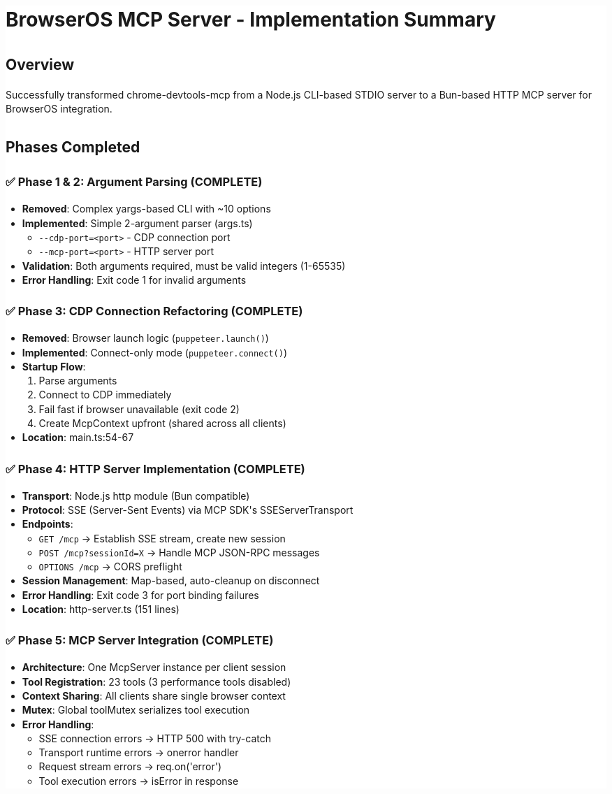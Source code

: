 # BrowserOS MCP Server - Implementation Summary

## Overview

Successfully transformed chrome-devtools-mcp from a Node.js CLI-based STDIO server to a Bun-based HTTP MCP server for BrowserOS integration.

## Phases Completed

### ✅ Phase 1 & 2: Argument Parsing (COMPLETE)

- **Removed**: Complex yargs-based CLI with ~10 options
- **Implemented**: Simple 2-argument parser (args.ts)
  - `--cdp-port=<port>` - CDP connection port
  - `--mcp-port=<port>` - HTTP server port
- **Validation**: Both arguments required, must be valid integers (1-65535)
- **Error Handling**: Exit code 1 for invalid arguments

### ✅ Phase 3: CDP Connection Refactoring (COMPLETE)

- **Removed**: Browser launch logic (`puppeteer.launch()`)
- **Implemented**: Connect-only mode (`puppeteer.connect()`)
- **Startup Flow**:
  1. Parse arguments
  2. Connect to CDP immediately
  3. Fail fast if browser unavailable (exit code 2)
  4. Create McpContext upfront (shared across all clients)
- **Location**: main.ts:54-67

### ✅ Phase 4: HTTP Server Implementation (COMPLETE)

- **Transport**: Node.js http module (Bun compatible)
- **Protocol**: SSE (Server-Sent Events) via MCP SDK's SSEServerTransport
- **Endpoints**:
  - `GET /mcp` → Establish SSE stream, create new session
  - `POST /mcp?sessionId=X` → Handle MCP JSON-RPC messages
  - `OPTIONS /mcp` → CORS preflight
- **Session Management**: Map-based, auto-cleanup on disconnect
- **Error Handling**: Exit code 3 for port binding failures
- **Location**: http-server.ts (151 lines)

### ✅ Phase 5: MCP Server Integration (COMPLETE)

- **Architecture**: One McpServer instance per client session
- **Tool Registration**: 23 tools (3 performance tools disabled)
- **Context Sharing**: All clients share single browser context
- **Mutex**: Global toolMutex serializes tool execution
- **Error Handling**:
  - SSE connection errors → HTTP 500 with try-catch
  - Transport runtime errors → onerror handler
  - Request stream errors → req.on('error')
  - Tool execution errors → isError in response
